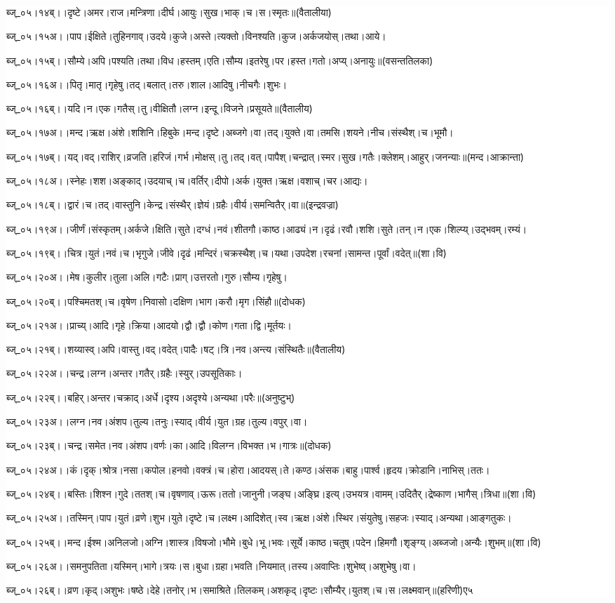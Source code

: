 ब्ज्_०५।१४ब्।।दृष्टे।अमर।राज।मन्त्रिणा।दीर्घ।आयुः।सुख।भाक्।च।स।स्मृतः॥(वैतालीया)  
  
ब्ज्_०५।१५अ।।पाप।ईक्षिते।तुहिनगाव्।उदये।कुजे।अस्ते।त्यक्तो।विनश्यति।कुज।अर्कजयोस्।तथा।आये।  
  
ब्ज्_०५।१५ब्।।सौम्ये।अपि।पश्यति।तथा।विध।हस्तम्।एति।सौम्य।इतरेषु।पर।हस्त।गतो।अप्य्।अनायुः॥(वसन्ततिलका)  
  
ब्ज्_०५।१६अ।।पितृ।मातृ।गृहेषु।तद्।बलात्।तरु।शाल।आदिषु।नीचगैः।शुभः।  
  
ब्ज्_०५।१६ब्।।यदि।न।एक।गतैस्।तु।वीक्षितौ।लग्न।इन्दू।विजने।प्रसूयते॥(वैतालीय)  
  
ब्ज्_०५।१७अ।।मन्द।ऋक्ष।अंशे।शशिनि।हिबुके।मन्द।दृष्टे।अब्जगे।वा।तद्।युक्ते।वा।तमसि।शयने।नीच।संस्थैश्।च।भूमौ।  
  
ब्ज्_०५।१७ब्।।यद्।वद्।राशिर्।व्रजति।हरिजं।गर्भ।मोक्षस्।तु।तद्।वत्।पापैश्।चन्द्रात्।स्मर।सुख।गतैः।क्लेशम्।आहुर्।जनन्याः॥(मन्द।आक्रान्ता)  
  
ब्ज्_०५।१८अ।।स्नेहः।शश।अङ्काद्।उदयाच्।च।वर्तिर्।दीपो।अर्क।युक्त।ऋक्ष।वशाच्।चर।आद्यः।  
  
ब्ज्_०५।१८ब्।।द्वारं।च।तद्।वास्तुनि।केन्द्र।संस्थैर्।ज्ञेयं।ग्रहैः।वीर्य।समन्वितैर्।वा॥(इन्द्रवज्रा)  
  
ब्ज्_०५।१९अ।।जीर्णं।संस्कृतम्।अर्कजे।क्षिति।सुते।दग्धं।नवं।शीतगौ।काष्ठ।आढ्यं।न।दृढं।रवौ।शशि।सुते।तन्।न।एक।शिल्प्य्।उद्भवम्।रम्यं।  
  
ब्ज्_०५।१९ब्।।चित्र।युतं।नवं।च।भृगुजे।जीवे।दृढं।मन्दिरं।चक्रस्थैश्।च।यथा।उपदेश।रचनां।सामन्त।पूर्वां।वदेत्॥(शा।वि)  
  
ब्ज्_०५।२०अ।।मेष।कुलीर।तुला।अलि।गटैः।प्राग्।उत्तरतो।गुरु।सौम्य।गृहेषु।  
  
ब्ज्_०५।२०ब्।।पश्चिमतश्।च।वृषेण।निवासो।दक्षिण।भाग।करौ।मृग।सिंहौ॥(दोधक)  
  
ब्ज्_०५।२१अ।।प्राच्य्।आदि।गृहे।क्रिया।आदयो।द्वौ।द्वौ।कोण।गता।द्वि।मूर्तयः।  
  
ब्ज्_०५।२१ब्।।शय्यास्व्।अपि।वास्तु।वद्।वदेत्।पादैः।षट्।त्रि।नव।अन्त्य।संस्थितैः॥(वैतालीय)  
  
ब्ज्_०५।२२अ।।चन्द्र।लग्न।अन्तर।गतैर्।ग्रहैः।स्युर्।उपसूतिकाः।  
  
ब्ज्_०५।२२ब्।।बहिर्।अन्तर।चक्राद्।अर्धे।दृश्य।अदृश्ये।अन्यथा।परैः॥(अनुष्टुभ्)  
  
ब्ज्_०५।२३अ।।लग्न।नव।अंशप।तुल्य।तनुः।स्याद्।वीर्य।युत।ग्रह।तुल्य।वपुर्।वा।  
  
ब्ज्_०५।२३ब्।।चन्द्र।समेत।नव।अंशप।वर्णः।का।आदि।विलग्न।विभक्त।भ।गात्रः॥(दोधक)  
  
ब्ज्_०५।२४अ।।कं।दृक्।श्रोत्र।नसा।कपोल।हनवो।वक्त्रं।च।होरा।आदयस्।ते।कण्ठ।अंसक।बाहु।पार्श्व।हृदय।क्रोडानि।नाभिस्।ततः।  
  
ब्ज्_०५।२४ब्।।बस्तिः।शिश्न।गुदे।ततश्।च।वृषणाव्।ऊरू।ततो।जानुनी।जङ्घ।अङ्घ्रि।इत्य्।उभयत्र।वामम्।उदितैर्।द्रेष्काण।भागैस्।त्रिधा॥(शा।वि)  
  
ब्ज्_०५।२५अ।।तस्मिन्।पाप।युतं।व्रणे।शुभ।युते।दृष्टे।च।लक्ष्म।आदिशेत्।स्व।ऋक्ष।अंशे।स्थिर।संयुतेषु।सहजः।स्याद्।अन्यथा।आङ्गतुकः।  
  
ब्ज्_०५।२५ब्।।मन्द।ईश्म।अनिलजो।अग्नि।शास्त्र।विषजो।भौमे।बुधे।भू।भवः।सूर्ये।काष्ठ।चतुष्।पदेन।हिमगौ।शृङ्ग्य्।अब्जजो।अन्यैः।शुभम्॥(शा।वि)  
  
ब्ज्_०५।२६अ।।समनुपतिता।यस्मिन्।भागे।त्रयः।स।बुधा।ग्रहा।भवति।नियमात्।तस्य।अवाप्तिः।शुभेष्व्।अशुभेषु।वा।  
  
ब्ज्_०५।२६ब्।।व्रण।कृद्।अशुभः।षष्ठे।देहे।तनोर्।भ।समाश्रिते।तिलकम्।अशकृद्।दृष्टः।सौम्यैर्।युतश्।च।स।लक्ष्मवान्॥(हरिणी)ए५  
